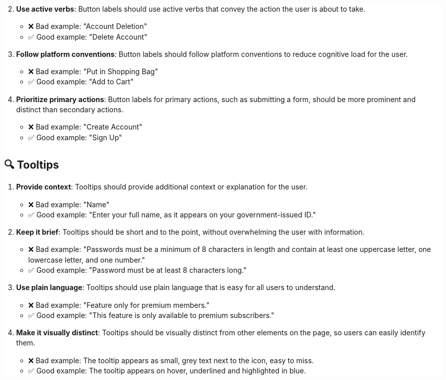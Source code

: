 2. **Use active verbs**: Button labels should use active verbs that convey the action the user is about to take.
    - ❌ Bad example: "Account Deletion"
    - ✅ Good example: "Delete Account"
    
3. **Follow platform conventions**: Button labels should follow platform conventions to reduce cognitive load for the user.
    - ❌ Bad example: "Put in Shopping Bag"
    - ✅ Good example: "Add to Cart"
    
4. **Prioritize primary actions**: Button labels for primary actions, such as submitting a form, should be more prominent and distinct than secondary actions.
    - ❌ Bad example: "Create Account"
    - ✅ Good example: "Sign Up"
    

## 🔍 Tooltips

1. **Provide context**: Tooltips should provide additional context or explanation for the user.
    - ❌ Bad example: "Name"
    - ✅ Good example: "Enter your full name, as it appears on your government-issued ID."
    
2. **Keep it brief**: Tooltips should be short and to the point, without overwhelming the user with information.
    - ❌ Bad example: "Passwords must be a minimum of 8 characters in length and contain at least one uppercase letter, one lowercase letter, and one number."
    - ✅ Good example: "Password must be at least 8 characters long."
    
3. **Use plain language**: Tooltips should use plain language that is easy for all users to understand.
    - ❌ Bad example: "Feature only for premium members."
    - ✅ Good example: "This feature is only available to premium subscribers."

1. **Make it visually distinct**: Tooltips should be visually distinct from other elements on the page, so users can easily identify them.
    - ❌ Bad example: The tooltip appears as small, grey text next to the icon, easy to miss.
    - ✅ Good example: The tooltip appears on hover, underlined and highlighted in blue.